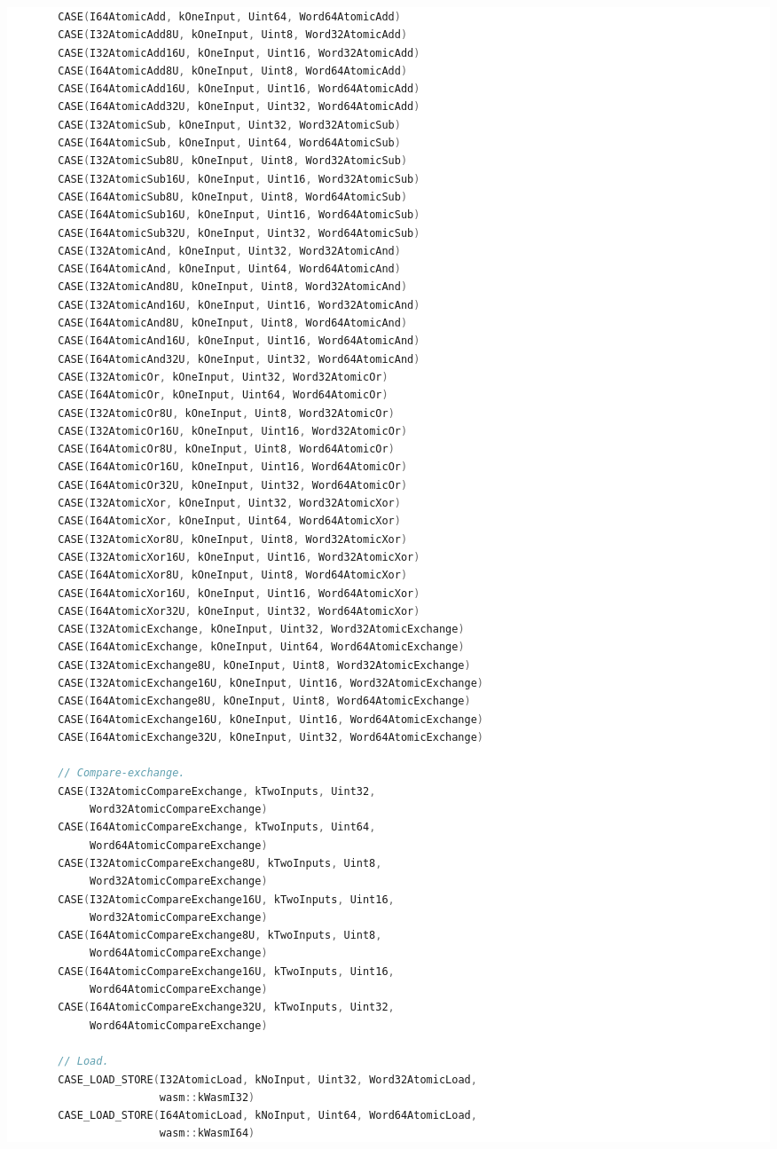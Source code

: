```cpp
        CASE(I64AtomicAdd, kOneInput, Uint64, Word64AtomicAdd)
        CASE(I32AtomicAdd8U, kOneInput, Uint8, Word32AtomicAdd)
        CASE(I32AtomicAdd16U, kOneInput, Uint16, Word32AtomicAdd)
        CASE(I64AtomicAdd8U, kOneInput, Uint8, Word64AtomicAdd)
        CASE(I64AtomicAdd16U, kOneInput, Uint16, Word64AtomicAdd)
        CASE(I64AtomicAdd32U, kOneInput, Uint32, Word64AtomicAdd)
        CASE(I32AtomicSub, kOneInput, Uint32, Word32AtomicSub)
        CASE(I64AtomicSub, kOneInput, Uint64, Word64AtomicSub)
        CASE(I32AtomicSub8U, kOneInput, Uint8, Word32AtomicSub)
        CASE(I32AtomicSub16U, kOneInput, Uint16, Word32AtomicSub)
        CASE(I64AtomicSub8U, kOneInput, Uint8, Word64AtomicSub)
        CASE(I64AtomicSub16U, kOneInput, Uint16, Word64AtomicSub)
        CASE(I64AtomicSub32U, kOneInput, Uint32, Word64AtomicSub)
        CASE(I32AtomicAnd, kOneInput, Uint32, Word32AtomicAnd)
        CASE(I64AtomicAnd, kOneInput, Uint64, Word64AtomicAnd)
        CASE(I32AtomicAnd8U, kOneInput, Uint8, Word32AtomicAnd)
        CASE(I32AtomicAnd16U, kOneInput, Uint16, Word32AtomicAnd)
        CASE(I64AtomicAnd8U, kOneInput, Uint8, Word64AtomicAnd)
        CASE(I64AtomicAnd16U, kOneInput, Uint16, Word64AtomicAnd)
        CASE(I64AtomicAnd32U, kOneInput, Uint32, Word64AtomicAnd)
        CASE(I32AtomicOr, kOneInput, Uint32, Word32AtomicOr)
        CASE(I64AtomicOr, kOneInput, Uint64, Word64AtomicOr)
        CASE(I32AtomicOr8U, kOneInput, Uint8, Word32AtomicOr)
        CASE(I32AtomicOr16U, kOneInput, Uint16, Word32AtomicOr)
        CASE(I64AtomicOr8U, kOneInput, Uint8, Word64AtomicOr)
        CASE(I64AtomicOr16U, kOneInput, Uint16, Word64AtomicOr)
        CASE(I64AtomicOr32U, kOneInput, Uint32, Word64AtomicOr)
        CASE(I32AtomicXor, kOneInput, Uint32, Word32AtomicXor)
        CASE(I64AtomicXor, kOneInput, Uint64, Word64AtomicXor)
        CASE(I32AtomicXor8U, kOneInput, Uint8, Word32AtomicXor)
        CASE(I32AtomicXor16U, kOneInput, Uint16, Word32AtomicXor)
        CASE(I64AtomicXor8U, kOneInput, Uint8, Word64AtomicXor)
        CASE(I64AtomicXor16U, kOneInput, Uint16, Word64AtomicXor)
        CASE(I64AtomicXor32U, kOneInput, Uint32, Word64AtomicXor)
        CASE(I32AtomicExchange, kOneInput, Uint32, Word32AtomicExchange)
        CASE(I64AtomicExchange, kOneInput, Uint64, Word64AtomicExchange)
        CASE(I32AtomicExchange8U, kOneInput, Uint8, Word32AtomicExchange)
        CASE(I32AtomicExchange16U, kOneInput, Uint16, Word32AtomicExchange)
        CASE(I64AtomicExchange8U, kOneInput, Uint8, Word64AtomicExchange)
        CASE(I64AtomicExchange16U, kOneInput, Uint16, Word64AtomicExchange)
        CASE(I64AtomicExchange32U, kOneInput, Uint32, Word64AtomicExchange)

        // Compare-exchange.
        CASE(I32AtomicCompareExchange, kTwoInputs, Uint32,
             Word32AtomicCompareExchange)
        CASE(I64AtomicCompareExchange, kTwoInputs, Uint64,
             Word64AtomicCompareExchange)
        CASE(I32AtomicCompareExchange8U, kTwoInputs, Uint8,
             Word32AtomicCompareExchange)
        CASE(I32AtomicCompareExchange16U, kTwoInputs, Uint16,
             Word32AtomicCompareExchange)
        CASE(I64AtomicCompareExchange8U, kTwoInputs, Uint8,
             Word64AtomicCompareExchange)
        CASE(I64AtomicCompareExchange16U, kTwoInputs, Uint16,
             Word64AtomicCompareExchange)
        CASE(I64AtomicCompareExchange32U, kTwoInputs, Uint32,
             Word64AtomicCompareExchange)

        // Load.
        CASE_LOAD_STORE(I32AtomicLoad, kNoInput, Uint32, Word32AtomicLoad,
                        wasm::kWasmI32)
        CASE_LOAD_STORE(I64AtomicLoad, kNoInput, Uint64, Word64AtomicLoad,
                        wasm::kWasmI64)
```